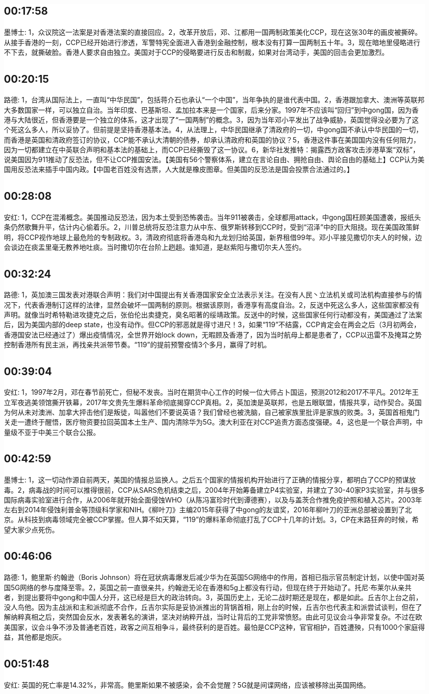 ## 00:17:58

墨博士: 1，众议院这一法案是对香港法案的直接回应。2，改革开放后，邓、江都用一国两制政策美化CCP，现在这张30年的画皮被撕碎。从接手香港的一刻，CCP已经开始进行渗透，军警特宪全面进入香港到金融控制，根本没有打算一国两制五十年。3，现在暗地里侵略进行不下去，就撕破脸。香港人要求自由独立。美国对于CCP的侵略要进行反击和制裁，如果对台湾动手，美国的回击会更加激烈。

## 00:20:15

路德: 1，台湾从国际法上，一直叫“中华民国”，包括蒋介石也承认“一个中国”，当年争执的是谁代表中国。2，香港跟加拿大、澳洲等英联邦大多数国家一样，可以独立自治。当年印度、巴基斯坦、孟加拉本来是一个国家，后来分家。1997年不应该叫“回归”到中gong国，因为香港与大陆很近，但香港要是一个独立的体系，这才出现了“一国两制”的概念。3，因为当年邓小平发出了战争威胁，英国觉得没必要为了这个死这么多人，所以妥协了。但前提是坚持香港基本法。4，从法理上，中华民国继承了清政府的一切，中gong国不承认中华民国的一切，而香港是英国和清政府签订的协议，CCP能不承认大清朝的债券，却承认清政府和英国的协议？5，香港这件事在美国国内没有任何阻力，因为一切都建立在中英联合声明和基本法的基础上，而CCP已经撕毁了这一协议。6，新华社发推特：揭露西方政客攻击涉港草案“双标”，说美国因为911推动了反恐法，但不让CCP推国安法。【美国有56个警察体系，建立在言论自由、拥抢自由、舆论自由的基础上】CCP认为美国用反恐法来插手中国内政。【中国老百姓没有选票，人大就是橡皮图章。但美国的反恐法是国会投票合法通过的。】

## 00:28:08

安红: 1，CCP在混淆概念。美国推动反恐法，因为本土受到恐怖袭击。当年911被袭击，全球都用attack，中gong国枉顾美国遭袭，报纸头条仍然歌舞升平，估计内心偷着乐。2，川普总统将反恐注意力从中东、俄罗斯转移到CCP时，受到“沼泽”中的巨大阻挠。现在美国政策鲜明，将CCP视作地球上最危险的专制政权。3，清政府彻底将香港岛和九龙划归给英国，新界租借99年。邓小平接见撒切尔夫人的时候，边会谈边在痰盂里毫无教养地吐痰。当时撒切尔在台阶上趔趄。谁知道，是赵紫阳与撒切尔夫人签约。

## 00:32:24

路德: 1，英加澳三国发表对港联合声明：我们对中国提出有关香港国家安全立法表示关注。在没有人民丶立法机关或司法机构直接参与的情况下，代表香港制订这样的法律，显然会破坏一国两制的原则。根据该原则，香港享有高度自治。2，反送中死这么多人，这些国家都没有声明。就像当时希特勒进攻捷克之后，张伯伦出卖捷克，臭名昭著的绥靖政策。反送中的时候，这些国家任何行动都没有，美国通过了法案后，因为美国内部的deep state，也没有动作。但CCP的邪恶就是得寸进尺！3，如果“119”不结露，CCP肯定会在两会之后（3月初两会，香港国安法已经通过了）爆出疫情情况，全世界开始lock down，无暇顾及香港了，因为当时航母上都是患者了，CCP以迅雷不及掩耳之势控制香港所有民主派，再找亲共派带节奏。“119”的提前预警疫情3个多月，赢得了时机。

## 00:39:04

安红: 1，1997年2月，邓在春节前死亡，但秘不发丧。当时在期货中心工作的时候一位大师占卜国运，预测2012和2017不平凡。2012年王立军夜逃美领馆撕开铁幕，2017年文贵先生爆料革命彻底揭穿CCP真相。2，英加澳是英联邦，也是五眼联盟，情报共享，动作契合。英国为何从未对澳洲、加拿大抨击他们是叛徒，叫嚣他们不要说英语？我们曾经也被洗脑，自己被家族里批评是家族的败类。3，英国首相鬼门关走一遭终于醒悟，医疗物资要拉回英国本土生产、国内清除华为5G。澳大利亚在对CCP追责方面态度强硬。4，这也是一个联合声明，中量级不亚于中美三个联合公报。

## 00:42:59

墨博士: 1，这一切动作源自前两天，美国的情报总监换人。之后五个国家的情报机构开始进行了正确的情报分享，都明白了CCP的预谋放毒。2，病毒战的时间可以推得很前，CCP从SARS危机结束之后，2004年开始筹备建立P4实验室，并建立了30-40家P3实验室，并与很多国际病毒实验室进行合作，从2006年就开始全面侵蚀WHO（从陈冯富珍时代到谭德赛），以及与盖茨合作推免疫护照和植入芯片。2003年左右到2014年侵蚀利普金等顶级科学家和NIH。《柳叶刀》主编2015年获得了中gong的友谊奖，2016年柳叶刀的亚洲总部被设置到了北京。从科技到病毒领域完全被CCP掌握。但人算不如天算，“119”的爆料革命彻底打乱了CCP十几年的计划。3，CP在末路狂奔的时候，希望大家少点死伤。

## 00:46:06

路德: 1，鲍里斯·约翰逊（Boris Johnson）将在冠状病毒爆发后减少华为在英国5G网络中的作用，首相已指示官员制定计划，以使中国对英国5G网络的参与度降至零。2，英国之前一直很亲共，约翰逊无论在香港和5g上都没有行动，但现在终于开始动了。托尼·布莱尔从亲共者，到提出要将中gong和中国人分开，这已经是巨大的政治转向。3，英国历史上，无论二战时期还是现在，都是如此。丘吉尔上台之前，没人鸟他。因为主战派和主和派彻底不合作，丘吉尔实际是妥协派推出的背锅首相，刚上台的时候，丘吉尔也代表主和派尝试谈判，但在了解纳粹真相之后，突然国会反水，发表著名的演讲，坚决对纳粹开战，当时让背后的工党非常愤怒。由此可见议会斗争非常复杂。不过在欧美国家，议会斗争不涉及普通老百姓，政客之间互相争斗，最终获利的是百姓。最怕是CCP这种，官官相护，百姓遭殃，只有1000个家庭得益，其他都是炮灰。

## 00:51:48

安红: 英国的死亡率是14.32%，非常高。鲍里斯如果不被感染，会不会觉醒？5G就是间谍网络，应该被移除出英国网络。

